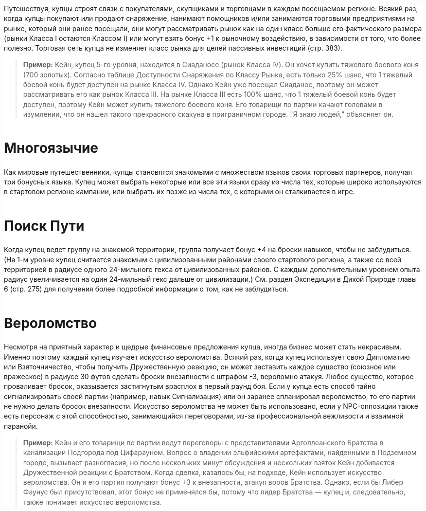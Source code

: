 Путешествуя, купцы строят связи с покупателями, скупщиками и торговцами в каждом посещаемом регионе. Всякий раз, когда купцы покупают или продают снаряжение, нанимают помощников и/или занимаются торговыми предприятиями на рынке, который они ранее посещали, они могут рассматривать рынок как на один класс больше его фактического размера (рынки Класса I остаются Классом I) или могут взять бонус +1 к рыночному воздействию, в зависимости от того, что более полезно. Торговая сеть купца не изменяет класс рынка для целей пассивных инвестиций (стр. 383).

> **Пример:** Кейн, купец 5-го уровня, находится в Сиаданосе (рынок Класса IV). Он хочет купить тяжелого боевого коня (700 золотых). Согласно таблице Доступности Снаряжения по Классу Рынка, есть только 25% шанс, что 1 тяжелый боевой конь будет доступен на рынке Класса IV. Однако Кейн уже посещал Сиаданос, поэтому он может рассматривать его как рынок Класса III. На рынке Класса III есть 100% шанс, что 1 тяжелый боевой конь будет доступен, поэтому Кейн может купить тяжелого боевого коня. Его товарищи по партии качают головами в изумлении, что он нашел такого прекрасного скакуна в приграничном городе. "Я знаю людей," объясняет он.

# Многоязычие

Как мировые путешественники, купцы становятся знакомыми с множеством языков своих торговых партнеров, получая три бонусных языка. Купец может выбрать некоторые или все эти языки сразу из числа тех, которые широко используются в стартовом регионе кампании, или выбрать их позже из числа тех, с которыми он сталкивается в игре.

# Поиск Пути

Когда купец ведет группу на знакомой территории, группа получает бонус +4 на броски навыков, чтобы не заблудиться. (На 1-м уровне купец считается знакомым с цивилизованными районами своего стартового региона, а также со всей территорией в радиусе одного 24-мильного гекса от цивилизованных районов. С каждым дополнительным уровнем опыта радиус увеличивается на один 24-мильный гекс дальше от цивилизации.) См. раздел Экспедиции в Дикой Природе главы 6 (стр. 275) для получения более подробной информации о том, как не заблудиться.
# Вероломство

Несмотря на приятный характер и щедрые финансовые предложения купца, иногда бизнес может стать некрасивым. Именно поэтому каждый купец изучает искусство вероломства. Всякий раз, когда купец использует свою Дипломатию или Взяточничество, чтобы получить Дружественную реакцию, он может заставить каждое существо (союзное или вражеское) в радиусе 30 футов сделать броски внезапности с штрафом -3, вероломно атакуя. Любое существо, которое проваливает бросок, оказывается застигнутым врасплох в первый раунд боя. Если у купца есть способ тайно сигнализировать своей партии (например, навык Сигнализация) или он заранее спланировал вероломство, то его партии не нужно делать бросок внезапности. Искусство вероломства не может быть использовано, если у NPC-оппозиции также есть персонаж с этой способностью, занимающийся переговорами, из-за профессиональной вежливости и взаимной паранойи.

> **Пример:** Кейн и его товарищи по партии ведут переговоры с представителями Арголлеанского Братства в канализации Подгорода под Цифарауном. Вопрос о владении эльфийскими артефактами, найденными в Подземном городе, вызывает разногласия, но после нескольких минут обсуждения и нескольких взяток Кейн добивается Дружественной реакции с Братством. Когда сделка, казалось бы, на подходе, Кейн использует искусство вероломства. Он и его партия получают бонус +3 к внезапности, атакуя воров Братства.
> Однако, если бы Либер Фаунус был присутствовал, этот бонус не применялся бы, потому что лидер Братства — купец и, следовательно, также понимает искусство вероломства.
